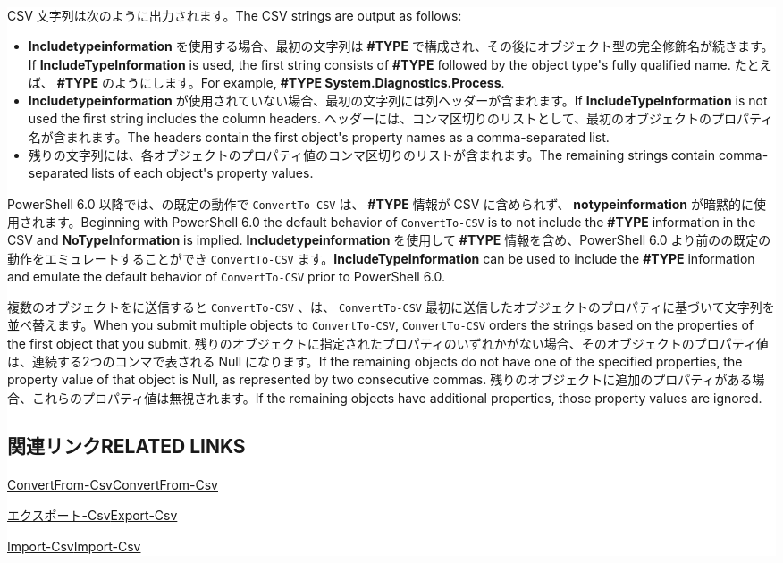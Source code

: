 <span data-ttu-id="abcf5-186">CSV 文字列は次のように出力されます。</span><span class="sxs-lookup"><span data-stu-id="abcf5-186">The CSV strings are output as follows:</span></span>

- <span data-ttu-id="abcf5-187">**Includetypeinformation** を使用する場合、最初の文字列は **#TYPE** で構成され、その後にオブジェクト型の完全修飾名が続きます。</span><span class="sxs-lookup"><span data-stu-id="abcf5-187">If **IncludeTypeInformation** is used, the first string consists of **#TYPE** followed by the object type's fully qualified name.</span></span> <span data-ttu-id="abcf5-188">たとえば、 **#TYPE** のようにします。</span><span class="sxs-lookup"><span data-stu-id="abcf5-188">For example, **#TYPE System.Diagnostics.Process**.</span></span>
- <span data-ttu-id="abcf5-189">**Includetypeinformation** が使用されていない場合、最初の文字列には列ヘッダーが含まれます。</span><span class="sxs-lookup"><span data-stu-id="abcf5-189">If **IncludeTypeInformation** is not used the first string includes the column headers.</span></span> <span data-ttu-id="abcf5-190">ヘッダーには、コンマ区切りのリストとして、最初のオブジェクトのプロパティ名が含まれます。</span><span class="sxs-lookup"><span data-stu-id="abcf5-190">The headers contain the first object's property names as a comma-separated list.</span></span>
- <span data-ttu-id="abcf5-191">残りの文字列には、各オブジェクトのプロパティ値のコンマ区切りのリストが含まれます。</span><span class="sxs-lookup"><span data-stu-id="abcf5-191">The remaining strings contain comma-separated lists of each object's property values.</span></span>

<span data-ttu-id="abcf5-192">PowerShell 6.0 以降では、の既定の動作で `ConvertTo-CSV` は、 **#TYPE** 情報が CSV に含められず、 **notypeinformation** が暗黙的に使用されます。</span><span class="sxs-lookup"><span data-stu-id="abcf5-192">Beginning with PowerShell 6.0 the default behavior of `ConvertTo-CSV` is to not include the **#TYPE** information in the CSV and **NoTypeInformation** is implied.</span></span> <span data-ttu-id="abcf5-193">**Includetypeinformation** を使用して **#TYPE** 情報を含め、PowerShell 6.0 より前のの既定の動作をエミュレートすることができ `ConvertTo-CSV` ます。</span><span class="sxs-lookup"><span data-stu-id="abcf5-193">**IncludeTypeInformation** can be used to include the **#TYPE** information and emulate the default behavior of `ConvertTo-CSV` prior to PowerShell 6.0.</span></span>

<span data-ttu-id="abcf5-194">複数のオブジェクトをに送信すると `ConvertTo-CSV` 、は、 `ConvertTo-CSV` 最初に送信したオブジェクトのプロパティに基づいて文字列を並べ替えます。</span><span class="sxs-lookup"><span data-stu-id="abcf5-194">When you submit multiple objects to `ConvertTo-CSV`, `ConvertTo-CSV` orders the strings based on the properties of the first object that you submit.</span></span> <span data-ttu-id="abcf5-195">残りのオブジェクトに指定されたプロパティのいずれかがない場合、そのオブジェクトのプロパティ値は、連続する2つのコンマで表される Null になります。</span><span class="sxs-lookup"><span data-stu-id="abcf5-195">If the remaining objects do not have one of the specified properties, the property value of that object is Null, as represented by two consecutive commas.</span></span> <span data-ttu-id="abcf5-196">残りのオブジェクトに追加のプロパティがある場合、これらのプロパティ値は無視されます。</span><span class="sxs-lookup"><span data-stu-id="abcf5-196">If the remaining objects have additional properties, those property values are ignored.</span></span>

## <span data-ttu-id="abcf5-197">関連リンク</span><span class="sxs-lookup"><span data-stu-id="abcf5-197">RELATED LINKS</span></span>

[<span data-ttu-id="abcf5-198">ConvertFrom-Csv</span><span class="sxs-lookup"><span data-stu-id="abcf5-198">ConvertFrom-Csv</span></span>](ConvertFrom-Csv.md)

[<span data-ttu-id="abcf5-199">エクスポート-Csv</span><span class="sxs-lookup"><span data-stu-id="abcf5-199">Export-Csv</span></span>](Export-Csv.md)

[<span data-ttu-id="abcf5-200">Import-Csv</span><span class="sxs-lookup"><span data-stu-id="abcf5-200">Import-Csv</span></span>](Import-Csv.md)
